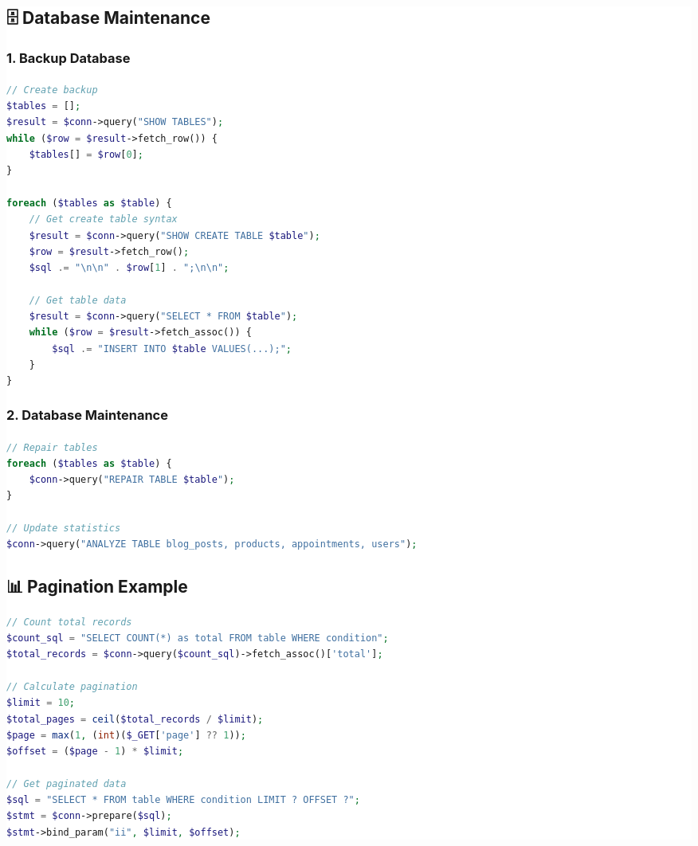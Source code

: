 ## 🗄️ Database Maintenance

### 1. Backup Database

```php
// Create backup
$tables = [];
$result = $conn->query("SHOW TABLES");
while ($row = $result->fetch_row()) {
    $tables[] = $row[0];
}

foreach ($tables as $table) {
    // Get create table syntax
    $result = $conn->query("SHOW CREATE TABLE $table");
    $row = $result->fetch_row();
    $sql .= "\n\n" . $row[1] . ";\n\n";

    // Get table data
    $result = $conn->query("SELECT * FROM $table");
    while ($row = $result->fetch_assoc()) {
        $sql .= "INSERT INTO $table VALUES(...);";
    }
}
```

### 2. Database Maintenance

```php
// Repair tables
foreach ($tables as $table) {
    $conn->query("REPAIR TABLE $table");
}

// Update statistics
$conn->query("ANALYZE TABLE blog_posts, products, appointments, users");
```

## 📊 Pagination Example

```php
// Count total records
$count_sql = "SELECT COUNT(*) as total FROM table WHERE condition";
$total_records = $conn->query($count_sql)->fetch_assoc()['total'];

// Calculate pagination
$limit = 10;
$total_pages = ceil($total_records / $limit);
$page = max(1, (int)($_GET['page'] ?? 1));
$offset = ($page - 1) * $limit;

// Get paginated data
$sql = "SELECT * FROM table WHERE condition LIMIT ? OFFSET ?";
$stmt = $conn->prepare($sql);
$stmt->bind_param("ii", $limit, $offset);
```
